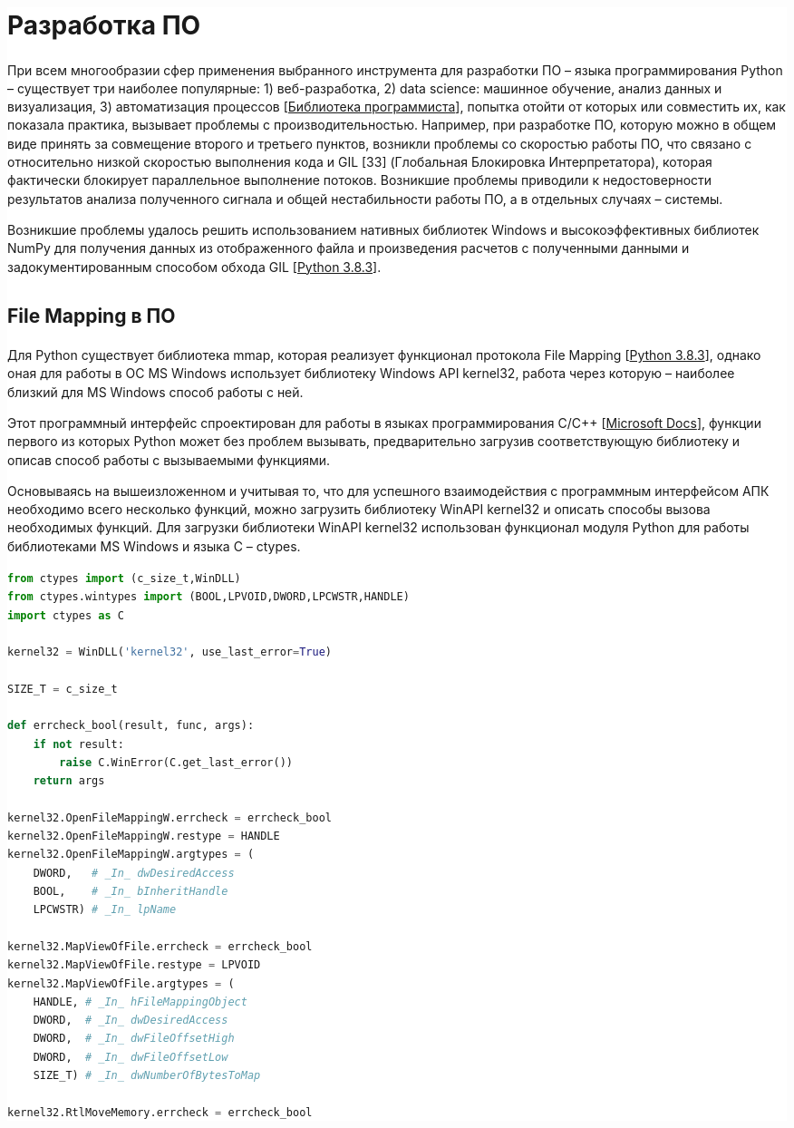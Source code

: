 Разработка ПО
========================
При всем многообразии сфер применения выбранного инструмента для разработки ПО – языка программирования Python – существует три наиболее популярные: 1) веб-разработка, 2) data science: машинное обучение, анализ данных и визуализация, 3) автоматизация процессов [[Библиотека программиста](https://proglib.io/p/python-applications "Сферы применения Python: возможности языка")], попытка отойти от которых или совместить их, как показала практика, вызывает  проблемы с производительностью. Например, при разработке ПО, которую можно в общем виде принять за совмещение второго и третьего пунктов, возникли проблемы со скоростью работы ПО, что связано с относительно низкой скоростью выполнения кода и GIL [33] (Глобальная Блокировка Интерпретатора), которая фактически блокирует параллельное выполнение потоков. Возникшие проблемы приводили к недостоверности результатов анализа полученного сигнала и общей нестабильности работы ПО, а в отдельных случаях – системы.

Возникшие проблемы удалось решить использованием нативных библиотек Windows и высокоэффективных библиотек NumPy для получения данных из отображенного файла и произведения расчетов с полученными данными и задокументированным способом обхода GIL [[Python 3.8.3](https://docs.python.org/3/library/multiprocessing.html "multiprocessing – Process-based parallelism")].

File Mapping в ПО
------------------------
Для Python существует библиотека mmap, которая реализует функционал протокола File Mapping [[Python 3.8.3](https://docs.python.org/3/library/mmap.html "mmap – Memory-mapped file support")], однако оная для работы в ОС MS Windows использует библиотеку Windows API kernel32, работа через которую – наиболее близкий для MS Windows способ работы с ней.

Этот программный интерфейс спроектирован для работы в языках программирования C/C++ [[Microsoft Docs](https://docs.microsoft.com/en-us/previous-versions//cc433218(v=vs.85) "Windows API")], функции первого из которых Python может без проблем вызывать, предварительно загрузив соответствующую библиотеку и описав способ работы с вызываемыми функциями.

Основываясь на вышеизложенном и учитывая то, что для успешного взаимодействия с программным интерфейсом АПК необходимо всего несколько функций, можно загрузить библиотеку WinAPI kernel32 и описать способы вызова необходимых функций. Для загрузки библиотеки WinAPI kernel32 использован функционал модуля Python для работы библиотеками MS Windows и языка C – ctypes.

```python
from ctypes import (c_size_t,WinDLL)
from ctypes.wintypes import (BOOL,LPVOID,DWORD,LPCWSTR,HANDLE)
import ctypes as C

kernel32 = WinDLL('kernel32', use_last_error=True)

SIZE_T = c_size_t

def errcheck_bool(result, func, args):
    if not result:
        raise C.WinError(C.get_last_error())
    return args

kernel32.OpenFileMappingW.errcheck = errcheck_bool
kernel32.OpenFileMappingW.restype = HANDLE
kernel32.OpenFileMappingW.argtypes = (
    DWORD,   # _In_ dwDesiredAccess
    BOOL,    # _In_ bInheritHandle
    LPCWSTR) # _In_ lpName

kernel32.MapViewOfFile.errcheck = errcheck_bool
kernel32.MapViewOfFile.restype = LPVOID
kernel32.MapViewOfFile.argtypes = (
    HANDLE, # _In_ hFileMappingObject
    DWORD,  # _In_ dwDesiredAccess
    DWORD,  # _In_ dwFileOffsetHigh
    DWORD,  # _In_ dwFileOffsetLow
    SIZE_T) # _In_ dwNumberOfBytesToMap

kernel32.RtlMoveMemory.errcheck = errcheck_bool
```